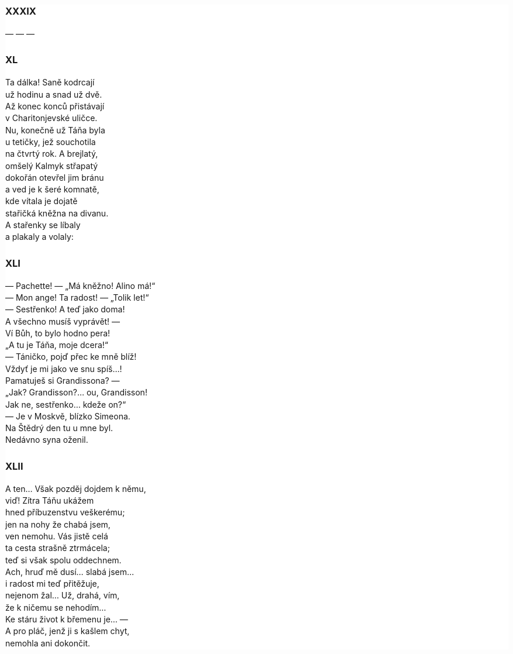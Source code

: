 ### XXXIX

  

— — —

### XL

  

Ta dálka! Saně kodrcají  
už hodinu a snad už dvě.  
Až konec konců přistávají  
v Charitonjevské uličce.  
Nu, konečně už Táňa byla  
u tetičky, jež souchotila  
na čtvrtý rok. A brejlatý,  
omšelý Kalmyk střapatý  
dokořán otevřel jim bránu  
a ved je k šeré komnatě,  
kde vítala je dojatě  
stařičká kněžna na divanu.  
A stařenky se líbaly  
a plakaly a volaly:

### XLI

  

— Pachette! — „Má kněžno! Alino má!“  
— Mon ange! Ta radost! — „Tolik let!“  
— Sestřenko! A teď jako doma!  
A všechno musíš vyprávět! —  
Ví Bůh, to bylo hodno pera!  
„A tu je Táňa, moje dcera!“  
— Táničko, pojď přec ke mně blíž!  
Vždyť je mi jako ve snu spíš…!  
Pamatuješ si Grandissona? —  
„Jak? Grandisson?… ou, Grandisson!  
Jak ne, sestřenko… kdeže on?“  
— Je v Moskvě, blízko Simeona.  
Na Štědrý den tu u mne byl.  
Nedávno syna oženil.

### XLII

  

A ten… Však pozděj dojdem k němu,  
viď! Zítra Táňu ukážem  
hned příbuzenstvu veškerému;  
jen na nohy že chabá jsem,  
ven nemohu. Vás jistě celá  
ta cesta strašně ztrmácela;  
teď si však spolu oddechnem.  
Ach, hruď mě dusí… slabá jsem…  
i radost mi teď přitěžuje,  
nejenom žal… Už, drahá, vím,  
že k ničemu se nehodím…  
Ke stáru život k břemenu je… —  
A pro pláč, jenž ji s kašlem chyt,  
nemohla ani dokončit.
